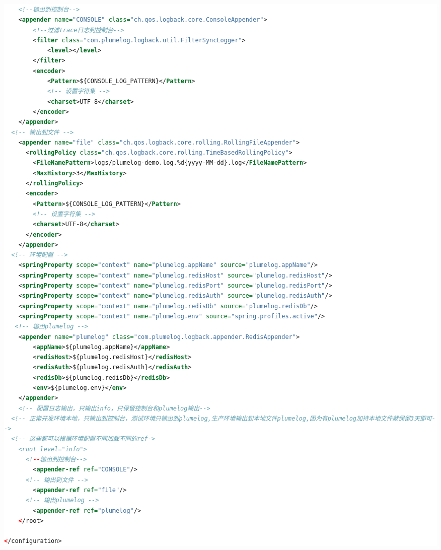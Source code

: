 ```xml
    <!--输出到控制台-->
    <appender name="CONSOLE" class="ch.qos.logback.core.ConsoleAppender">
        <!--过滤trace日志到控制台-->
        <filter class="com.plumelog.logback.util.FilterSyncLogger">
            <level></level>
        </filter>
        <encoder>
            <Pattern>${CONSOLE_LOG_PATTERN}</Pattern>
            <!-- 设置字符集 -->
            <charset>UTF-8</charset>
        </encoder>
    </appender>
  <!-- 输出到文件 -->
    <appender name="file" class="ch.qos.logback.core.rolling.RollingFileAppender">
      <rollingPolicy class="ch.qos.logback.core.rolling.TimeBasedRollingPolicy">
        <FileNamePattern>logs/plumelog-demo.log.%d{yyyy-MM-dd}.log</FileNamePattern>
        <MaxHistory>3</MaxHistory>
      </rollingPolicy>
      <encoder>
        <Pattern>${CONSOLE_LOG_PATTERN}</Pattern>
        <!-- 设置字符集 -->
        <charset>UTF-8</charset>
      </encoder>
    </appender>
  <!-- 环境配置 -->
    <springProperty scope="context" name="plumelog.appName" source="plumelog.appName"/>
    <springProperty scope="context" name="plumelog.redisHost" source="plumelog.redisHost"/>
    <springProperty scope="context" name="plumelog.redisPort" source="plumelog.redisPort"/>
    <springProperty scope="context" name="plumelog.redisAuth" source="plumelog.redisAuth"/>
    <springProperty scope="context" name="plumelog.redisDb" source="plumelog.redisDb"/>
    <springProperty scope="context" name="plumelog.env" source="spring.profiles.active"/>
   <!-- 输出plumelog -->
    <appender name="plumelog" class="com.plumelog.logback.appender.RedisAppender">
        <appName>${plumelog.appName}</appName>
        <redisHost>${plumelog.redisHost}</redisHost>
        <redisAuth>${plumelog.redisAuth}</redisAuth>
        <redisDb>${plumelog.redisDb}</redisDb>
        <env>${plumelog.env}</env>
    </appender>
    <!-- 配置日志输出，只输出info，只保留控制台和plumelog输出-->
  <!-- 正常开发环境本地，只输出到控制台，测试环境只输出到plumelog,生产环境输出到本地文件plumelog,因为有plumelog加持本地文件就保留3天即可-->
  <!-- 这些都可以根据环境配置不同加载不同的ref->
    <root level="info">
      <!--输出到控制台-->
        <appender-ref ref="CONSOLE"/>
      <!-- 输出到文件 -->
        <appender-ref ref="file"/>
      <!-- 输出plumelog -->
        <appender-ref ref="plumelog"/>
    </root>
  
</configuration>
```   

